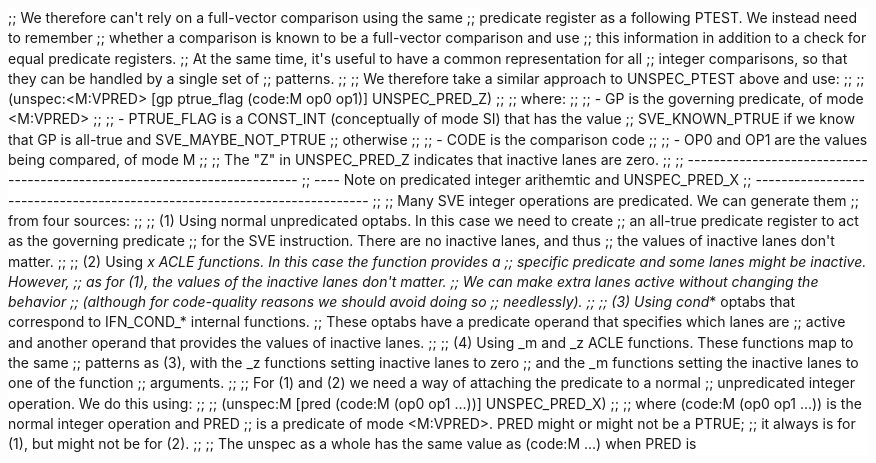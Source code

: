 ;; We therefore can't rely on a full-vector comparison using the same
;; predicate register as a following PTEST.  We instead need to remember
;; whether a comparison is known to be a full-vector comparison and use
;; this information in addition to a check for equal predicate registers.
;; At the same time, it's useful to have a common representation for all
;; integer comparisons, so that they can be handled by a single set of
;; patterns.
;;
;; We therefore take a similar approach to UNSPEC_PTEST above and use:
;;
;;   (unspec:<M:VPRED> [gp ptrue_flag (code:M op0 op1)] UNSPEC_PRED_Z)
;;
;; where:
;;
;; - GP is the governing predicate, of mode <M:VPRED>
;;
;; - PTRUE_FLAG is a CONST_INT (conceptually of mode SI) that has the value
;;   SVE_KNOWN_PTRUE if we know that GP is all-true and SVE_MAYBE_NOT_PTRUE
;;   otherwise
;;
;; - CODE is the comparison code
;;
;; - OP0 and OP1 are the values being compared, of mode M
;;
;; The "Z" in UNSPEC_PRED_Z indicates that inactive lanes are zero.
;;
;; -------------------------------------------------------------------------
;; ---- Note on predicated integer arithemtic and UNSPEC_PRED_X
;; -------------------------------------------------------------------------
;;
;; Many SVE integer operations are predicated.  We can generate them
;; from four sources:
;;
;; (1) Using normal unpredicated optabs.  In this case we need to create
;;     an all-true predicate register to act as the governing predicate
;;     for the SVE instruction.  There are no inactive lanes, and thus
;;     the values of inactive lanes don't matter.
;;
;; (2) Using _x ACLE functions.  In this case the function provides a
;;     specific predicate and some lanes might be inactive.  However,
;;     as for (1), the values of the inactive lanes don't matter.
;;     We can make extra lanes active without changing the behavior
;;     (although for code-quality reasons we should avoid doing so
;;     needlessly).
;;
;; (3) Using cond_* optabs that correspond to IFN_COND_* internal functions.
;;     These optabs have a predicate operand that specifies which lanes are
;;     active and another operand that provides the values of inactive lanes.
;;
;; (4) Using _m and _z ACLE functions.  These functions map to the same
;;     patterns as (3), with the _z functions setting inactive lanes to zero
;;     and the _m functions setting the inactive lanes to one of the function
;;     arguments.
;;
;; For (1) and (2) we need a way of attaching the predicate to a normal
;; unpredicated integer operation.  We do this using:
;;
;;   (unspec:M [pred (code:M (op0 op1 ...))] UNSPEC_PRED_X)
;;
;; where (code:M (op0 op1 ...)) is the normal integer operation and PRED
;; is a predicate of mode <M:VPRED>.  PRED might or might not be a PTRUE;
;; it always is for (1), but might not be for (2).
;;
;; The unspec as a whole has the same value as (code:M ...) when PRED is